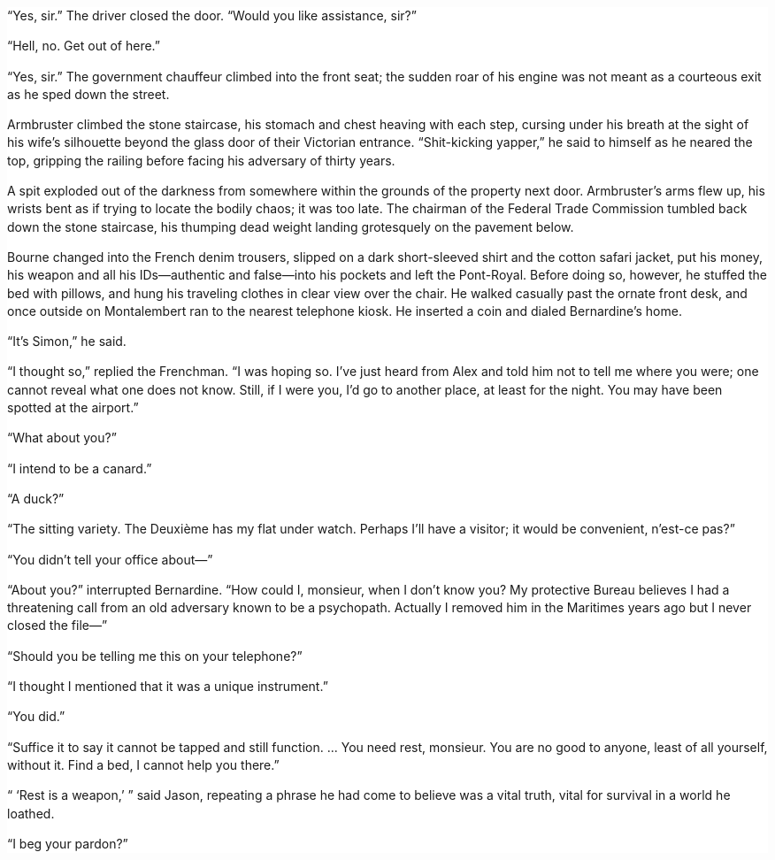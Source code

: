“Yes, sir.” The driver closed the door. “Would you like assistance, sir?”

“Hell, no. Get out of here.”

“Yes, sir.” The government chauffeur climbed into the front seat; the sudden roar of his engine was not meant as a courteous exit as he sped down the street.

Armbruster climbed the stone staircase, his stomach and chest heaving with each step, cursing under his breath at the sight of his wife’s silhouette beyond the glass door of their Victorian entrance. “Shit-kicking yapper,” he said to himself as he neared the top, gripping the railing before facing his adversary of thirty years.

A spit exploded out of the darkness from somewhere within the grounds of the property next door. Armbruster’s arms flew up, his wrists bent as if trying to locate the bodily chaos; it was too late. The chairman of the Federal Trade Commission tumbled back down the stone staircase, his thumping dead weight landing grotesquely on the pavement below.



Bourne changed into the French denim trousers, slipped on a dark short-sleeved shirt and the cotton safari jacket, put his money, his weapon and all his IDs—authentic and false—into his pockets and left the Pont-Royal. Before doing so, however, he stuffed the bed with pillows, and hung his traveling clothes in clear view over the chair. He walked casually past the ornate front desk, and once outside on Montalembert ran to the nearest telephone kiosk. He inserted a coin and dialed Bernardine’s home.

“It’s Simon,” he said.

“I thought so,” replied the Frenchman. “I was hoping so. I’ve just heard from Alex and told him not to tell me where you were; one cannot reveal what one does not know. Still, if I were you, I’d go to another place, at least for the night. You may have been spotted at the airport.”

“What about you?”

“I intend to be a canard.”

“A duck?”

“The sitting variety. The Deuxième has my flat under watch. Perhaps I’ll have a visitor; it would be convenient, n’est-ce pas?”

“You didn’t tell your office about—”

“About you?” interrupted Bernardine. “How could I, monsieur, when I don’t know you? My protective Bureau believes I had a threatening call from an old adversary known to be a psychopath. Actually I removed him in the Maritimes years ago but I never closed the file—”

“Should you be telling me this on your telephone?”

“I thought I mentioned that it was a unique instrument.”

“You did.”

“Suffice it to say it cannot be tapped and still function. ... You need rest, monsieur. You are no good to anyone, least of all yourself, without it. Find a bed, I cannot help you there.”

“ ‘Rest is a weapon,’ ” said Jason, repeating a phrase he had come to believe was a vital truth, vital for survival in a world he loathed.

“I beg your pardon?”
